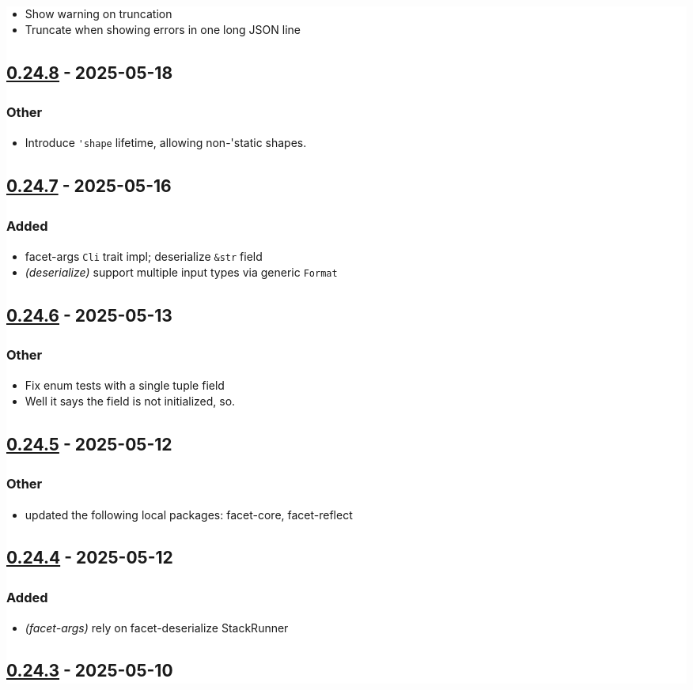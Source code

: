 - Show warning on truncation
- Truncate when showing errors in one long JSON line

## [0.24.8](https://github.com/facet-rs/facet/compare/facet-deserialize-v0.24.7...facet-deserialize-v0.24.8) - 2025-05-18

### Other

- Introduce `'shape` lifetime, allowing non-'static shapes.

## [0.24.7](https://github.com/facet-rs/facet/compare/facet-deserialize-v0.24.6...facet-deserialize-v0.24.7) - 2025-05-16

### Added

- facet-args `Cli` trait impl; deserialize `&str` field
- *(deserialize)* support multiple input types via generic `Format`

## [0.24.6](https://github.com/facet-rs/facet/compare/facet-deserialize-v0.24.5...facet-deserialize-v0.24.6) - 2025-05-13

### Other

- Fix enum tests with a single tuple field
- Well it says the field is not initialized, so.

## [0.24.5](https://github.com/facet-rs/facet/compare/facet-deserialize-v0.24.4...facet-deserialize-v0.24.5) - 2025-05-12

### Other

- updated the following local packages: facet-core, facet-reflect

## [0.24.4](https://github.com/facet-rs/facet/compare/facet-deserialize-v0.24.3...facet-deserialize-v0.24.4) - 2025-05-12

### Added

- *(facet-args)* rely on facet-deserialize StackRunner

## [0.24.3](https://github.com/facet-rs/facet/compare/facet-deserialize-v0.24.2...facet-deserialize-v0.24.3) - 2025-05-10
